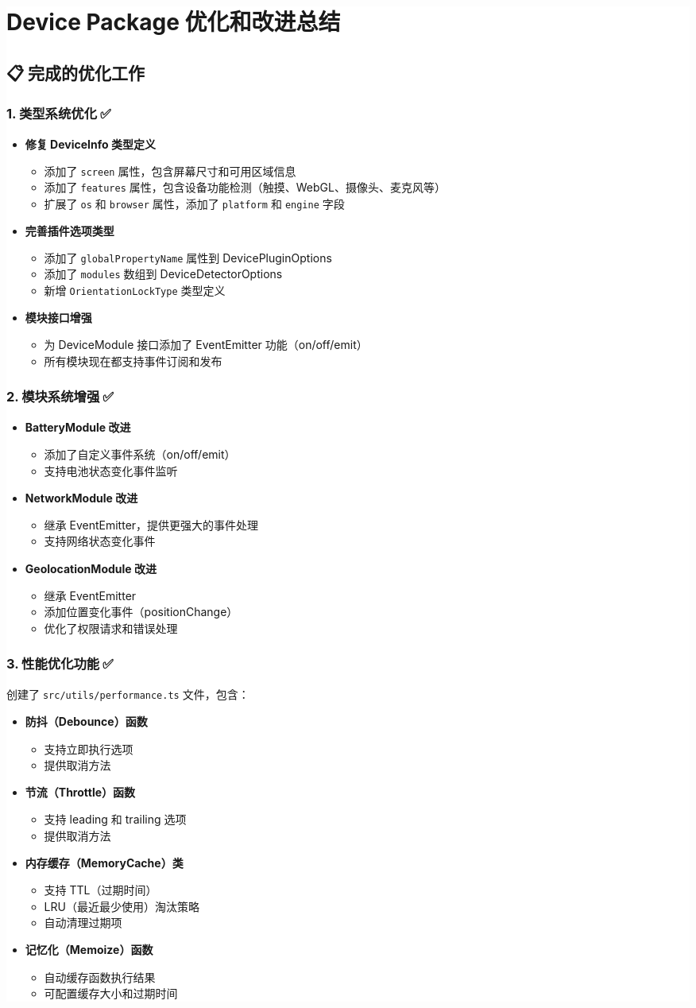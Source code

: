 # Device Package 优化和改进总结

## 📋 完成的优化工作

### 1. 类型系统优化 ✅
- **修复 DeviceInfo 类型定义**
  - 添加了 `screen` 属性，包含屏幕尺寸和可用区域信息
  - 添加了 `features` 属性，包含设备功能检测（触摸、WebGL、摄像头、麦克风等）
  - 扩展了 `os` 和 `browser` 属性，添加了 `platform` 和 `engine` 字段

- **完善插件选项类型**
  - 添加了 `globalPropertyName` 属性到 DevicePluginOptions
  - 添加了 `modules` 数组到 DeviceDetectorOptions
  - 新增 `OrientationLockType` 类型定义

- **模块接口增强**
  - 为 DeviceModule 接口添加了 EventEmitter 功能（on/off/emit）
  - 所有模块现在都支持事件订阅和发布

### 2. 模块系统增强 ✅
- **BatteryModule 改进**
  - 添加了自定义事件系统（on/off/emit）
  - 支持电池状态变化事件监听

- **NetworkModule 改进**
  - 继承 EventEmitter，提供更强大的事件处理
  - 支持网络状态变化事件

- **GeolocationModule 改进**
  - 继承 EventEmitter
  - 添加位置变化事件（positionChange）
  - 优化了权限请求和错误处理

### 3. 性能优化功能 ✅
创建了 `src/utils/performance.ts` 文件，包含：

- **防抖（Debounce）函数**
  - 支持立即执行选项
  - 提供取消方法

- **节流（Throttle）函数**
  - 支持 leading 和 trailing 选项
  - 提供取消方法

- **内存缓存（MemoryCache）类**
  - 支持 TTL（过期时间）
  - LRU（最近最少使用）淘汰策略
  - 自动清理过期项

- **记忆化（Memoize）函数**
  - 自动缓存函数执行结果
  - 可配置缓存大小和过期时间
